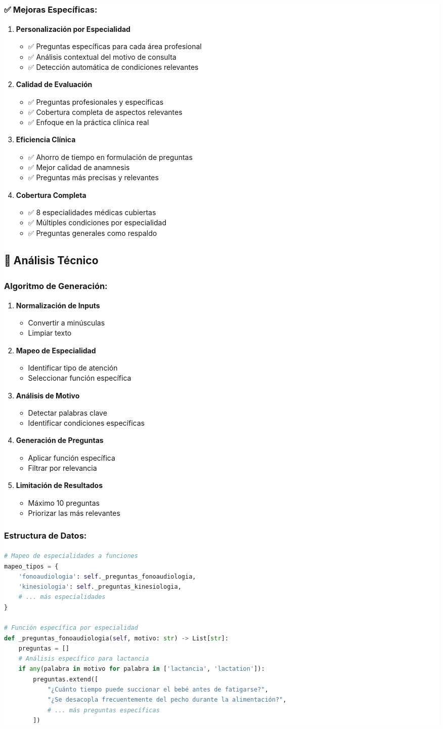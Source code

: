 ### **✅ Mejoras Específicas:**

1. **Personalización por Especialidad**
   - ✅ Preguntas específicas para cada área profesional
   - ✅ Análisis contextual del motivo de consulta
   - ✅ Detección automática de condiciones relevantes

2. **Calidad de Evaluación**
   - ✅ Preguntas profesionales y específicas
   - ✅ Cobertura completa de aspectos relevantes
   - ✅ Enfoque en la práctica clínica real

3. **Eficiencia Clínica**
   - ✅ Ahorro de tiempo en formulación de preguntas
   - ✅ Mejor calidad de anamnesis
   - ✅ Preguntas más precisas y relevantes

4. **Cobertura Completa**
   - ✅ 8 especialidades médicas cubiertas
   - ✅ Múltiples condiciones por especialidad
   - ✅ Preguntas generales como respaldo

## 🔬 **Análisis Técnico**

### **Algoritmo de Generación:**

1. **Normalización de Inputs**
   - Convertir a minúsculas
   - Limpiar texto

2. **Mapeo de Especialidad**
   - Identificar tipo de atención
   - Seleccionar función específica

3. **Análisis de Motivo**
   - Detectar palabras clave
   - Identificar condiciones específicas

4. **Generación de Preguntas**
   - Aplicar función específica
   - Filtrar por relevancia

5. **Limitación de Resultados**
   - Máximo 10 preguntas
   - Priorizar las más relevantes

### **Estructura de Datos:**

```python
# Mapeo de especialidades a funciones
mapeo_tipos = {
    'fonoaudiologia': self._preguntas_fonoaudiologia,
    'kinesiologia': self._preguntas_kinesiologia,
    # ... más especialidades
}

# Función específica por especialidad
def _preguntas_fonoaudiologia(self, motivo: str) -> List[str]:
    preguntas = []
    # Análisis específico para lactancia
    if any(palabra in motivo for palabra in ['lactancia', 'lactation']):
        preguntas.extend([
            "¿Cuánto tiempo puede succionar el bebé antes de fatigarse?",
            "¿Se desacopla frecuentemente del pecho durante la alimentación?",
            # ... más preguntas específicas
        ])
```